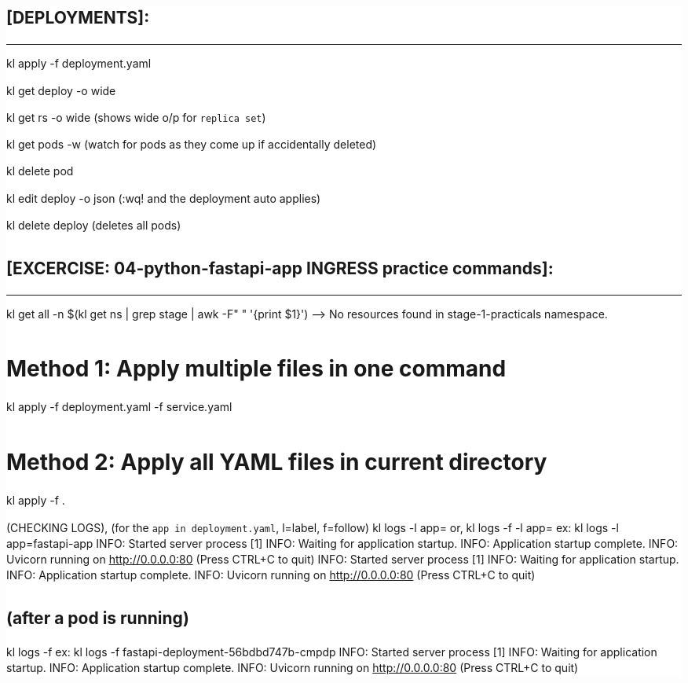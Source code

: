 ## [DEPLOYMENTS]:
--------
kl apply -f deployment.yaml

kl get deploy -o wide

kl get rs -o wide       (shows wide o/p for `replica set`)

kl get pods -w      (watch for pods as they come up if accidentally deleted)

kl delete pod <pod-name>

kl edit deploy <deployment-name> -o json        (:wq! and the deployment auto applies)

kl delete deploy <deployment-name>      (deletes all pods)



## [EXCERCISE: 04-python-fastapi-app INGRESS practice commands]:
--------
kl get all -n $(kl get ns | grep stage | awk -F" " '{print $1}')
    --> No resources found in stage-1-practicals namespace.

# Method 1: Apply multiple files in one command
kl apply -f deployment.yaml -f service.yaml

# Method 2: Apply all YAML files in current directory
kl apply -f .

(CHECKING LOGS),
(for the `app in deployment.yaml`, l=label, f=follow)
kl logs -l app=<app-name>           or,     kl logs -f -l app=<app-name>
ex: kl logs -l app=fastapi-app
        INFO:     Started server process [1]
        INFO:     Waiting for application startup.
        INFO:     Application startup complete.
        INFO:     Uvicorn running on http://0.0.0.0:80 (Press CTRL+C to quit)
        INFO:     Started server process [1]
        INFO:     Waiting for application startup.
        INFO:     Application startup complete.
        INFO:     Uvicorn running on http://0.0.0.0:80 (Press CTRL+C to quit)


(after a pod is running)
----------------
kl logs -f <pod-name>
ex: kl logs -f fastapi-deployment-56bdbd747b-cmpdp
        INFO:     Started server process [1]
        INFO:     Waiting for application startup.
        INFO:     Application startup complete.
        INFO:     Uvicorn running on http://0.0.0.0:80 (Press CTRL+C to quit)
